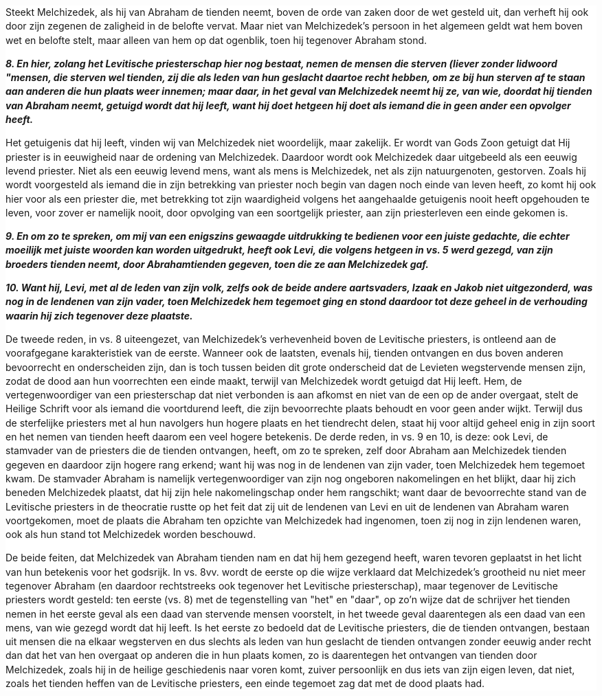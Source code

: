 Steekt Melchizedek, als hij van Abraham de tienden neemt, boven de orde van zaken door de wet gesteld uit, dan verheft hij ook door zijn zegenen de zaligheid in de belofte vervat. Maar niet van Melchizedek’s persoon in het algemeen geldt wat hem boven wet en belofte stelt, maar alleen van hem op dat ogenblik, toen hij tegenover Abraham stond.

***8. En hier, zolang het Levitische priesterschap hier nog bestaat, nemen de mensen die sterven (liever zonder lidwoord "mensen, die sterven wel tienden, zij die als leden van hun geslacht daartoe recht hebben, om ze bij hun sterven af te staan aan anderen die hun plaats weer innemen; maar daar, in het geval van Melchizedek neemt hij ze, van wie, doordat hij tienden van Abraham neemt, getuigd wordt dat hij leeft, want hij doet hetgeen hij doet als iemand die in geen ander een opvolger heeft.***

Het getuigenis dat hij leeft, vinden wij van Melchizedek niet woordelijk, maar zakelijk. Er wordt van Gods Zoon getuigt dat Hij priester is in eeuwigheid naar de ordening van Melchizedek. Daardoor wordt ook Melchizedek daar uitgebeeld als een eeuwig levend priester. Niet als een eeuwig levend mens, want als mens is Melchizedek, net als zijn natuurgenoten, gestorven. Zoals hij wordt voorgesteld als iemand die in zijn betrekking van priester noch begin van dagen noch einde van leven heeft, zo komt hij ook hier voor als een priester die, met betrekking tot zijn waardigheid volgens het aangehaalde getuigenis nooit heeft opgehouden te leven, voor zover er namelijk nooit, door opvolging van een soortgelijk priester, aan zijn priesterleven een einde gekomen is.

***9. En om zo te spreken, om mij van een enigszins gewaagde uitdrukking te bedienen voor een juiste gedachte, die echter moeilijk met juiste woorden kan worden uitgedrukt, heeft ook Levi, die volgens hetgeen in vs. 5 werd gezegd, van zijn broeders tienden neemt, door Abrahamtienden gegeven, toen die ze aan Melchizedek gaf.***

***10. Want hij, Levi, met al de leden van zijn volk, zelfs ook de beide andere aartsvaders, Izaak en Jakob niet uitgezonderd, was nog in de lendenen van zijn vader, toen Melchizedek hem tegemoet ging en stond daardoor tot deze geheel in de verhouding waarin hij zich tegenover deze plaatste.***

De tweede reden, in vs. 8 uiteengezet, van Melchizedek’s verhevenheid boven de Levitische priesters, is ontleend aan de voorafgegane karakteristiek van de eerste. Wanneer ook de laatsten, evenals hij, tienden ontvangen en dus boven anderen bevoorrecht en onderscheiden zijn, dan is toch tussen beiden dit grote onderscheid dat de Levieten wegstervende mensen zijn, zodat de dood aan hun voorrechten een einde maakt, terwijl van Melchizedek wordt getuigd dat Hij leeft. Hem, de vertegenwoordiger van een priesterschap dat niet verbonden is aan afkomst en niet van de een op de ander overgaat, stelt de Heilige Schrift voor als iemand die voortdurend leeft, die zijn bevoorrechte plaats behoudt en voor geen ander wijkt. Terwijl dus de sterfelijke priesters met al hun navolgers hun hogere plaats en het tiendrecht delen, staat hij voor altijd geheel enig in zijn soort en het nemen van tienden heeft daarom een veel hogere betekenis. De derde reden, in vs. 9 en 10, is deze: ook Levi, de stamvader van de priesters die de tienden ontvangen, heeft, om zo te spreken, zelf door Abraham aan Melchizedek tienden gegeven en daardoor zijn hogere rang erkend; want hij was nog in de lendenen van zijn vader, toen Melchizedek hem tegemoet kwam. De stamvader Abraham is namelijk vertegenwoordiger van zijn nog ongeboren nakomelingen en het blijkt, daar hij zich beneden Melchizedek plaatst, dat hij zijn hele nakomelingschap onder hem rangschikt; want daar de bevoorrechte stand van de Levitische priesters in de theocratie rustte op het feit dat zij uit de lendenen van Levi en uit de lendenen van Abraham waren voortgekomen, moet de plaats die Abraham ten opzichte van Melchizedek had ingenomen, toen zij nog in zijn lendenen waren, ook als hun stand tot Melchizedek worden beschouwd.

De beide feiten, dat Melchizedek van Abraham tienden nam en dat hij hem gezegend heeft, waren tevoren geplaatst in het licht van hun betekenis voor het godsrijk. In vs. 8vv. wordt de eerste op die wijze verklaard dat Melchizedek’s grootheid nu niet meer tegenover Abraham (en daardoor rechtstreeks ook tegenover het Levitische priesterschap), maar tegenover de Levitische priesters wordt gesteld: ten eerste (vs. 8) met de tegenstelling van "het" en "daar", op zo’n wijze dat de schrijver het tienden nemen in het eerste geval als een daad van stervende mensen voorstelt, in het tweede geval daarentegen als een daad van een mens, van wie gezegd wordt dat hij leeft. Is het eerste zo bedoeld dat de Levitische priesters, die de tienden ontvangen, bestaan uit mensen die na elkaar wegsterven en dus slechts als leden van hun geslacht de tienden ontvangen zonder eeuwig ander recht dan dat het van hen overgaat op anderen die in hun plaats komen, zo is daarentegen het ontvangen van tienden door Melchizedek, zoals hij in de heilige geschiedenis naar voren komt, zuiver persoonlijk en dus iets van zijn eigen leven, dat niet, zoals het tienden heffen van de Levitische priesters, een einde tegemoet zag dat met de dood plaats had.
